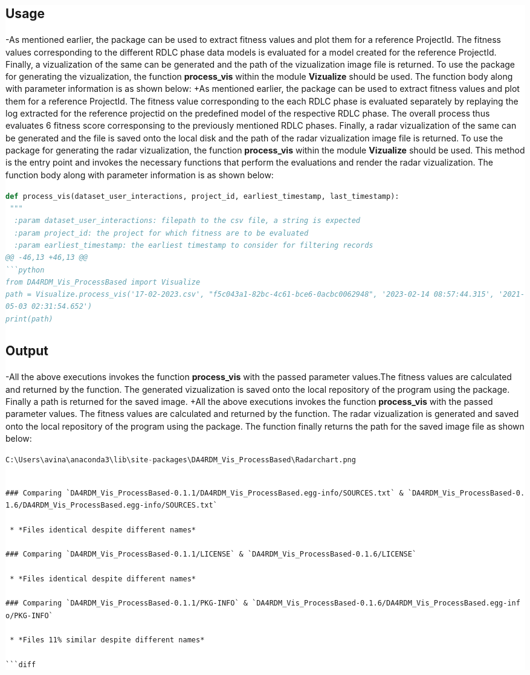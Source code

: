 ```diff
 ```
 
 ## Usage
-As mentioned earlier, the package can be used to extract fitness values and plot them for a reference ProjectId. The fitness values corresponding to the different RDLC phase data models is evaluated for a model created for the reference ProjectId. Finally, a vizualization of the same can be generated and the path of the vizualization image file is returned. To use the package for generating the vizualization, the function **process_vis** within the module **Vizualize** should be used. The function body along with parameter information is as shown below:
+As mentioned earlier, the package can be used to extract fitness values and plot them for a reference ProjectId. The fitness value corresponding to the each RDLC phase is evaluated separately by replaying the log extracted for the reference projectid on the predefined model of the respective RDLC phase. The overall process thus evaluates 6 fitness score corresponsing to the previously mentioned RDLC phases. Finally, a radar vizualization of the same can be generated and the file is saved onto the local disk and the path of the radar vizualization image file is returned. To use the package for generating the radar vizualization, the function **process_vis** within the module **Vizualize** should be used. This method is the entry point and invokes the necessary functions that perform the evaluations and render the radar vizualization. The function body along with parameter information is as shown below:
 
 ```python
 def process_vis(dataset_user_interactions, project_id, earliest_timestamp, last_timestamp):
  """
   :param dataset_user_interactions: filepath to the csv file, a string is expected
   :param project_id: the project for which fitness are to be evaluated
   :param earliest_timestamp: the earliest timestamp to consider for filtering records 
@@ -46,13 +46,13 @@
 ```python
 from DA4RDM_Vis_ProcessBased import Visualize
 path = Visualize.process_vis('17-02-2023.csv', "f5c043a1-82bc-4c61-bce6-0acbc0062948", '2023-02-14 08:57:44.315', '2021-05-03 02:31:54.652')
 print(path)
 ```
 
 ## Output
-All the above executions invokes the function **process_vis** with the passed parameter values.The fitness values are calculated and returned by the function. The generated vizualization is saved onto the local repository of the program using the package. Finally a path is returned for the saved image.
+All the above executions invokes the function **process_vis** with the passed parameter values. The fitness values are calculated and returned by the function. The radar vizualization is generated and saved onto the local repository of the program using the package. The function finally returns the path for the saved image file as shown below:
 
 ```python
 C:\Users\avina\anaconda3\lib\site-packages\DA4RDM_Vis_ProcessBased\Radarchart.png
 ```
```

### Comparing `DA4RDM_Vis_ProcessBased-0.1.1/DA4RDM_Vis_ProcessBased.egg-info/SOURCES.txt` & `DA4RDM_Vis_ProcessBased-0.1.6/DA4RDM_Vis_ProcessBased.egg-info/SOURCES.txt`

 * *Files identical despite different names*

### Comparing `DA4RDM_Vis_ProcessBased-0.1.1/LICENSE` & `DA4RDM_Vis_ProcessBased-0.1.6/LICENSE`

 * *Files identical despite different names*

### Comparing `DA4RDM_Vis_ProcessBased-0.1.1/PKG-INFO` & `DA4RDM_Vis_ProcessBased-0.1.6/DA4RDM_Vis_ProcessBased.egg-info/PKG-INFO`

 * *Files 11% similar despite different names*

```diff
```